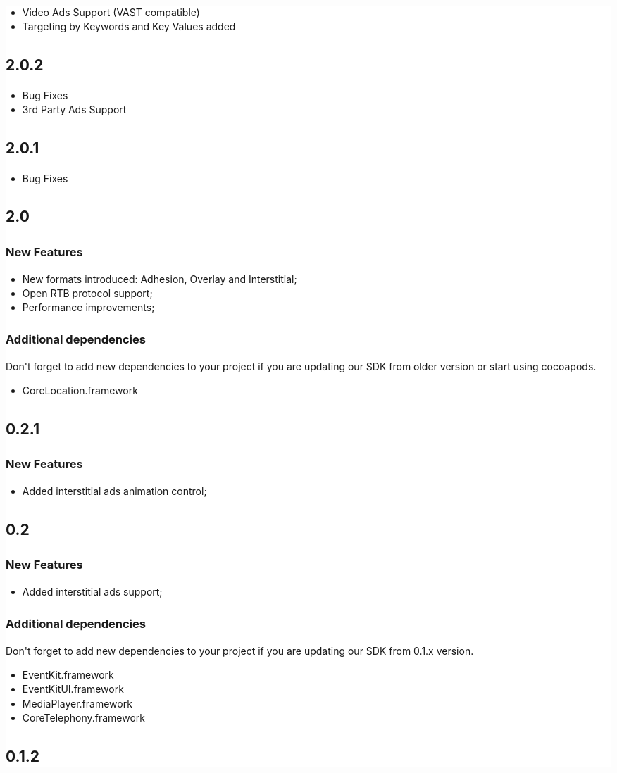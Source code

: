 * Video Ads Support (VAST compatible)
* Targeting by Keywords and Key Values added

## 2.0.2

* Bug Fixes
* 3rd Party Ads Support

## 2.0.1

* Bug Fixes

## 2.0

### New Features

* New formats introduced: Adhesion, Overlay and Interstitial;
* Open RTB protocol support;
* Performance improvements;

### Additional dependencies

Don't forget to add new dependencies to your project if you are updating our SDK from older version or start using cocoapods.

* CoreLocation.framework

## 0.2.1

### New Features

* Added interstitial ads animation control;

## 0.2

### New Features

* Added interstitial ads support;

### Additional dependencies

Don't forget to add new dependencies to your project if you are updating our SDK from 0.1.x version.

* EventKit.framework
* EventKitUI.framework
* MediaPlayer.framework
* CoreTelephony.framework


## 0.1.2
